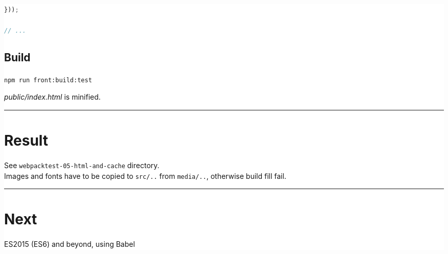 ```javascript
}));

// ...
```

## Build

```sh
npm run front:build:test
```

*public/index.html* is minified.

---
# Result

See `webpacktest-05-html-and-cache` directory.  
Images and fonts have to be copied to `src/..` from `media/..`, otherwise build fill fail.

---
# Next

ES2015 (ES6) and beyond, using Babel
